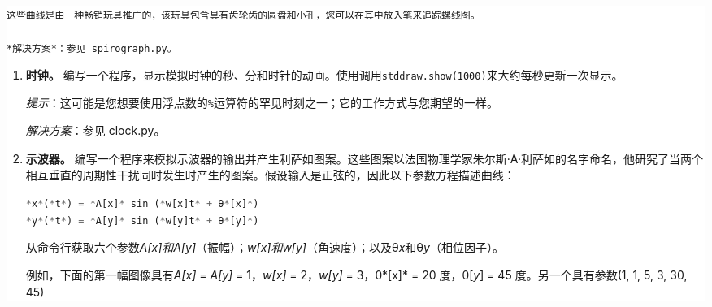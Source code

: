     这些曲线是由一种畅销玩具推广的，该玩具包含具有齿轮齿的圆盘和小孔，您可以在其中放入笔来追踪螺线图。

    *解决方案*：参见 spirograph.py。

1.  **时钟。** 编写一个程序，显示模拟时钟的秒、分和时针的动画。使用调用`stddraw.show(1000)`来大约每秒更新一次显示。

    *提示*：这可能是您想要使用浮点数的`%`运算符的罕见时刻之一；它的工作方式与您期望的一样。

    *解决方案*：参见 clock.py。

1.  **示波器。** 编写一个程序来模拟示波器的输出并产生利萨如图案。这些图案以法国物理学家朱尔斯·A·利萨如的名字命名，他研究了当两个相互垂直的周期性干扰同时发生时产生的图案。假设输入是正弦的，因此以下参数方程描述曲线：

    ```py
    *x*(*t*) = *A[x]* sin (*w[x]t* + θ*[x]*)
    *y*(*t*) = *A[y]* sin (*w[y]t* + θ*[y]*)

    ```

    从命令行获取六个参数*A[x]*和*A[y]*（振幅）；*w[x]*和*w[y]*（角速度）；以及θ*x*和θ*y*（相位因子）。

    例如，下面的第一幅图像具有*A[x]* = *A[y]* = 1，*w[x]* = 2，*w[y]* = 3，θ*[x]* = 20 度，θ[*y*] = 45 度。另一个具有参数(1, 1, 5, 3, 30, 45)

